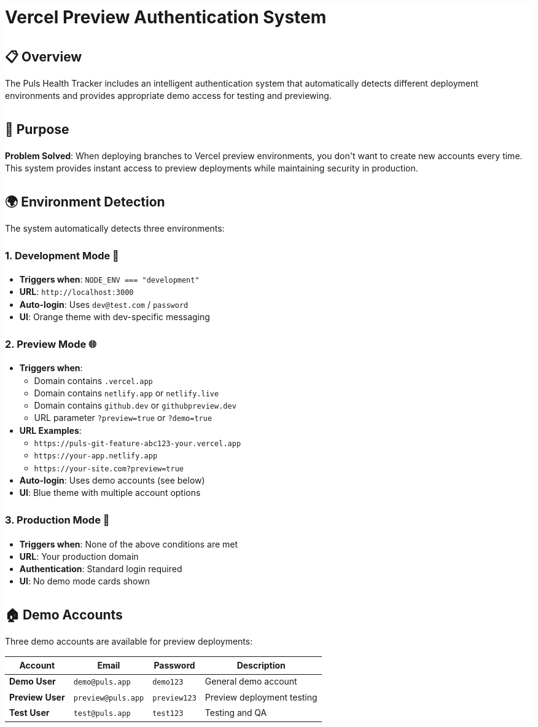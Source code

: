# Vercel Preview Authentication System

## 📋 Overview

The Puls Health Tracker includes an intelligent authentication system that automatically detects different deployment environments and provides appropriate demo access for testing and previewing.

## 🎯 Purpose

**Problem Solved**: When deploying branches to Vercel preview environments, you don't want to create new accounts every time. This system provides instant access to preview deployments while maintaining security in production.

## 🌍 Environment Detection

The system automatically detects three environments:

### 1. **Development Mode** 🔧

- **Triggers when**: `NODE_ENV === "development"`
- **URL**: `http://localhost:3000`
- **Auto-login**: Uses `dev@test.com` / `password`
- **UI**: Orange theme with dev-specific messaging

### 2. **Preview Mode** 🌐

- **Triggers when**:
  - Domain contains `.vercel.app`
  - Domain contains `netlify.app` or `netlify.live`
  - Domain contains `github.dev` or `githubpreview.dev`
  - URL parameter `?preview=true` or `?demo=true`
- **URL Examples**:
  - `https://puls-git-feature-abc123-your.vercel.app`
  - `https://your-app.netlify.app`
  - `https://your-site.com?preview=true`
- **Auto-login**: Uses demo accounts (see below)
- **UI**: Blue theme with multiple account options

### 3. **Production Mode** 🚀

- **Triggers when**: None of the above conditions are met
- **URL**: Your production domain
- **Authentication**: Standard login required
- **UI**: No demo mode cards shown

## 🏠 Demo Accounts

Three demo accounts are available for preview deployments:

| Account          | Email              | Password     | Description                |
| ---------------- | ------------------ | ------------ | -------------------------- |
| **Demo User**    | `demo@puls.app`    | `demo123`    | General demo account       |
| **Preview User** | `preview@puls.app` | `preview123` | Preview deployment testing |
| **Test User**    | `test@puls.app`    | `test123`    | Testing and QA             |
